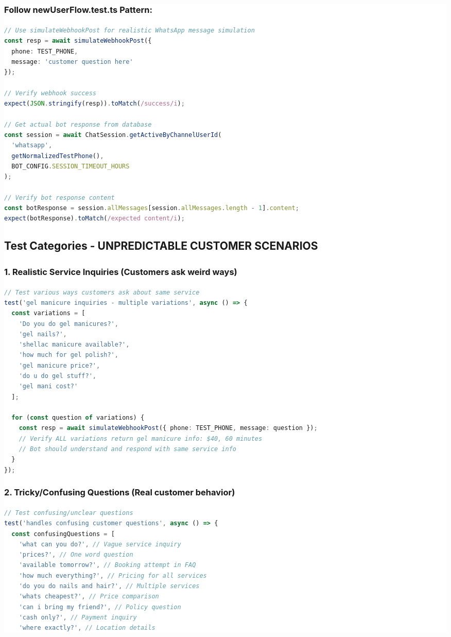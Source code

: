 ### **Follow newUserFlow.test.ts Pattern:**
```typescript
// Use simulateWebhookPost for realistic WhatsApp message simulation
const resp = await simulateWebhookPost({ 
  phone: TEST_PHONE, 
  message: 'customer question here' 
});

// Verify webhook success
expect(JSON.stringify(resp)).toMatch(/success/i);

// Get actual bot response from database
const session = await ChatSession.getActiveByChannelUserId(
  'whatsapp',
  getNormalizedTestPhone(),
  BOT_CONFIG.SESSION_TIMEOUT_HOURS
);

// Verify bot response content
const botResponse = session.allMessages[session.allMessages.length - 1].content;
expect(botResponse).toMatch(/expected content/i);
```

## Test Categories - UNPREDICTABLE CUSTOMER SCENARIOS

### 1. **Realistic Service Inquiries (Customers ask weird ways)**
```typescript
// Test various ways customers ask about same service
test('gel manicure inquiries - multiple variations', async () => {
  const variations = [
    'Do you do gel manicures?',
    'gel nails?',
    'shellac manicure available?',
    'how much for gel polish?',
    'gel manicure price?',
    'do u do gel stuff?',
    'gel mani cost?'
  ];
  
  for (const question of variations) {
    const resp = await simulateWebhookPost({ phone: TEST_PHONE, message: question });
    // Verify ALL variations return gel manicure info: $40, 60 minutes
    // Bot should understand and respond with same service info
  }
});
```

### 2. **Tricky/Confusing Questions (Real customer behavior)**
```typescript
// Test confusing/unclear questions
test('handles confusing customer questions', async () => {
  const confusingQuestions = [
    'what can you do?', // Vague service inquiry
    'prices?', // One word question
    'available tomorrow?', // Booking attempt in FAQ
    'how much everything?', // Pricing for all services
    'do you do nails and hair?', // Multiple services
    'whats cheapest?', // Price comparison
    'can i bring my friend?', // Policy question
    'cash only?', // Payment inquiry
    'where exactly?', // Location details
```